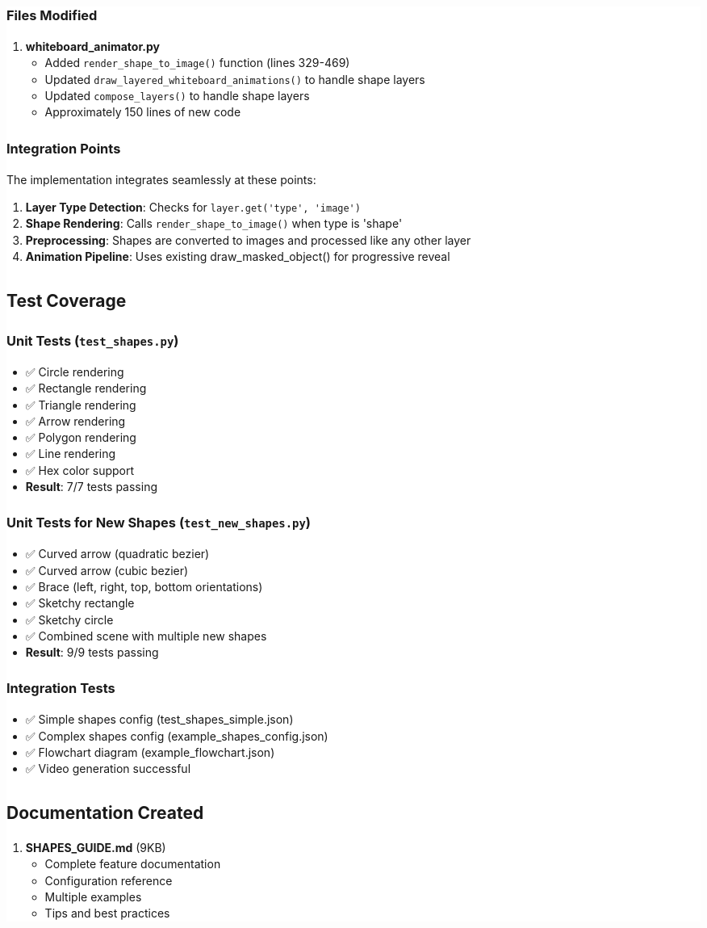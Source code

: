 ### Files Modified

1. **whiteboard_animator.py**
   - Added `render_shape_to_image()` function (lines 329-469)
   - Updated `draw_layered_whiteboard_animations()` to handle shape layers
   - Updated `compose_layers()` to handle shape layers
   - Approximately 150 lines of new code

### Integration Points

The implementation integrates seamlessly at these points:

1. **Layer Type Detection**: Checks for `layer.get('type', 'image')` 
2. **Shape Rendering**: Calls `render_shape_to_image()` when type is 'shape'
3. **Preprocessing**: Shapes are converted to images and processed like any other layer
4. **Animation Pipeline**: Uses existing draw_masked_object() for progressive reveal

## Test Coverage

### Unit Tests (`test_shapes.py`)
- ✅ Circle rendering
- ✅ Rectangle rendering
- ✅ Triangle rendering
- ✅ Arrow rendering
- ✅ Polygon rendering
- ✅ Line rendering
- ✅ Hex color support
- **Result**: 7/7 tests passing

### Unit Tests for New Shapes (`test_new_shapes.py`)
- ✅ Curved arrow (quadratic bezier)
- ✅ Curved arrow (cubic bezier)
- ✅ Brace (left, right, top, bottom orientations)
- ✅ Sketchy rectangle
- ✅ Sketchy circle
- ✅ Combined scene with multiple new shapes
- **Result**: 9/9 tests passing

### Integration Tests
- ✅ Simple shapes config (test_shapes_simple.json)
- ✅ Complex shapes config (example_shapes_config.json)
- ✅ Flowchart diagram (example_flowchart.json)
- ✅ Video generation successful

## Documentation Created

1. **SHAPES_GUIDE.md** (9KB)
   - Complete feature documentation
   - Configuration reference
   - Multiple examples
   - Tips and best practices

